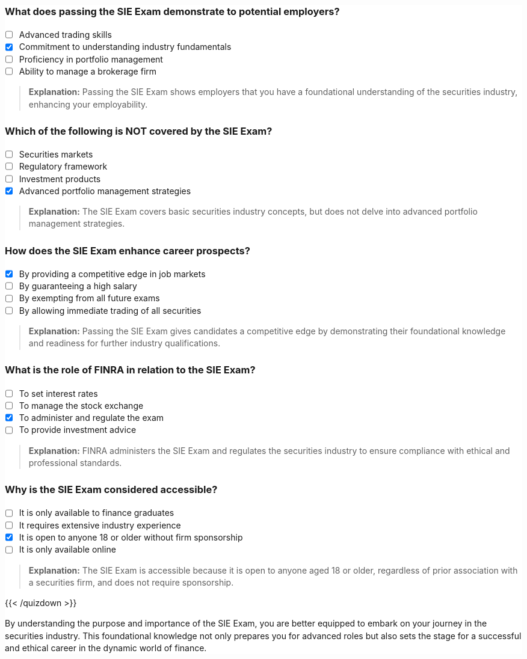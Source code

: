 ### What does passing the SIE Exam demonstrate to potential employers?

- [ ] Advanced trading skills
- [x] Commitment to understanding industry fundamentals
- [ ] Proficiency in portfolio management
- [ ] Ability to manage a brokerage firm

> **Explanation:** Passing the SIE Exam shows employers that you have a foundational understanding of the securities industry, enhancing your employability.

### Which of the following is NOT covered by the SIE Exam?

- [ ] Securities markets
- [ ] Regulatory framework
- [ ] Investment products
- [x] Advanced portfolio management strategies

> **Explanation:** The SIE Exam covers basic securities industry concepts, but does not delve into advanced portfolio management strategies.

### How does the SIE Exam enhance career prospects?

- [x] By providing a competitive edge in job markets
- [ ] By guaranteeing a high salary
- [ ] By exempting from all future exams
- [ ] By allowing immediate trading of all securities

> **Explanation:** Passing the SIE Exam gives candidates a competitive edge by demonstrating their foundational knowledge and readiness for further industry qualifications.

### What is the role of FINRA in relation to the SIE Exam?

- [ ] To set interest rates
- [ ] To manage the stock exchange
- [x] To administer and regulate the exam
- [ ] To provide investment advice

> **Explanation:** FINRA administers the SIE Exam and regulates the securities industry to ensure compliance with ethical and professional standards.

### Why is the SIE Exam considered accessible?

- [ ] It is only available to finance graduates
- [ ] It requires extensive industry experience
- [x] It is open to anyone 18 or older without firm sponsorship
- [ ] It is only available online

> **Explanation:** The SIE Exam is accessible because it is open to anyone aged 18 or older, regardless of prior association with a securities firm, and does not require sponsorship.

{{< /quizdown >}}

By understanding the purpose and importance of the SIE Exam, you are better equipped to embark on your journey in the securities industry. This foundational knowledge not only prepares you for advanced roles but also sets the stage for a successful and ethical career in the dynamic world of finance.
